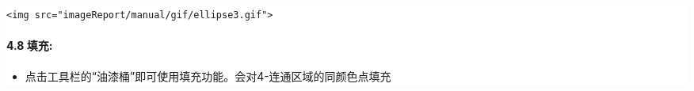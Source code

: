 	<img src="imageReport/manual/gif/ellipse3.gif">
</div>

#### 4.8 填充:

- 点击工具栏的“油漆桶”即可使用填充功能。会对4-连通区域的同颜色点填充


<div>